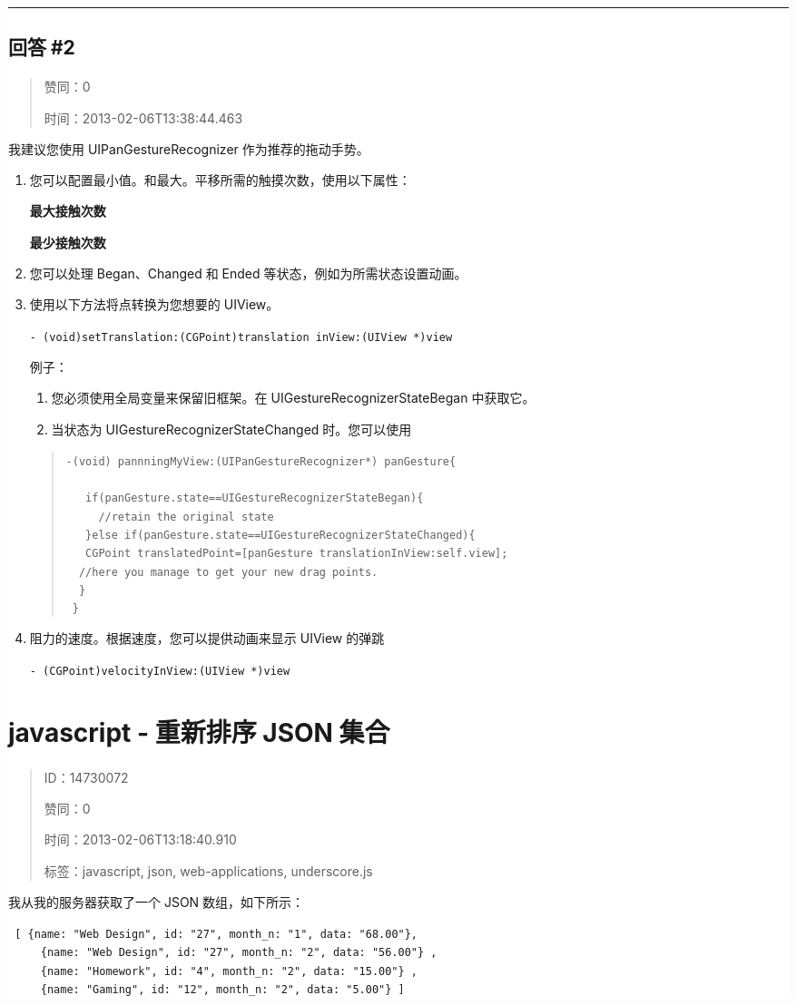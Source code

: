 * * *

## 回答 #2

> 赞同：0
> 
> 时间：2013-02-06T13:38:44.463

我建议您使用 UIPanGestureRecognizer 作为推荐的拖动手势。

1.  您可以配置最小值。和最大。平移所需的触摸次数，使用以下属性：

    **最大接触次数**

    **最少接触次数**

2.  您可以处理 Began、Changed 和 Ended 等状态，例如为所需状态设置动画。

3.  使用以下方法将点转换为您想要的 UIView。

    `- (void)setTranslation:(CGPoint)translation inView:(UIView *)view`

    例子：

    1.  您必须使用全局变量来保留旧框架。在 UIGestureRecognizerStateBegan 中获取它。

    2.  当状态为 UIGestureRecognizerStateChanged 时。您可以使用

    > ```
    > -(void) pannningMyView:(UIPanGestureRecognizer*) panGesture{
    > 
    >    if(panGesture.state==UIGestureRecognizerStateBegan){
    >      //retain the original state
    >    }else if(panGesture.state==UIGestureRecognizerStateChanged){
    >    CGPoint translatedPoint=[panGesture translationInView:self.view];
    >   //here you manage to get your new drag points.
    >   }
    >  } 
    > ```

4.  阻力的速度。根据速度，您可以提供动画来显示 UIView 的弹跳

    `- (CGPoint)velocityInView:(UIView *)view`

# javascript - 重新排序 JSON 集合

> ID：14730072
> 
> 赞同：0
> 
> 时间：2013-02-06T13:18:40.910
> 
> 标签：javascript, json, web-applications, underscore.js

我从我的服务器获取了一个 JSON 数组，如下所示：

```
 [ {name: "Web Design", id: "27", month_n: "1", data: "68.00"},
     {name: "Web Design", id: "27", month_n: "2", data: "56.00"} ,
     {name: "Homework", id: "4", month_n: "2", data: "15.00"} ,
     {name: "Gaming", id: "12", month_n: "2", data: "5.00"} ] 
```
